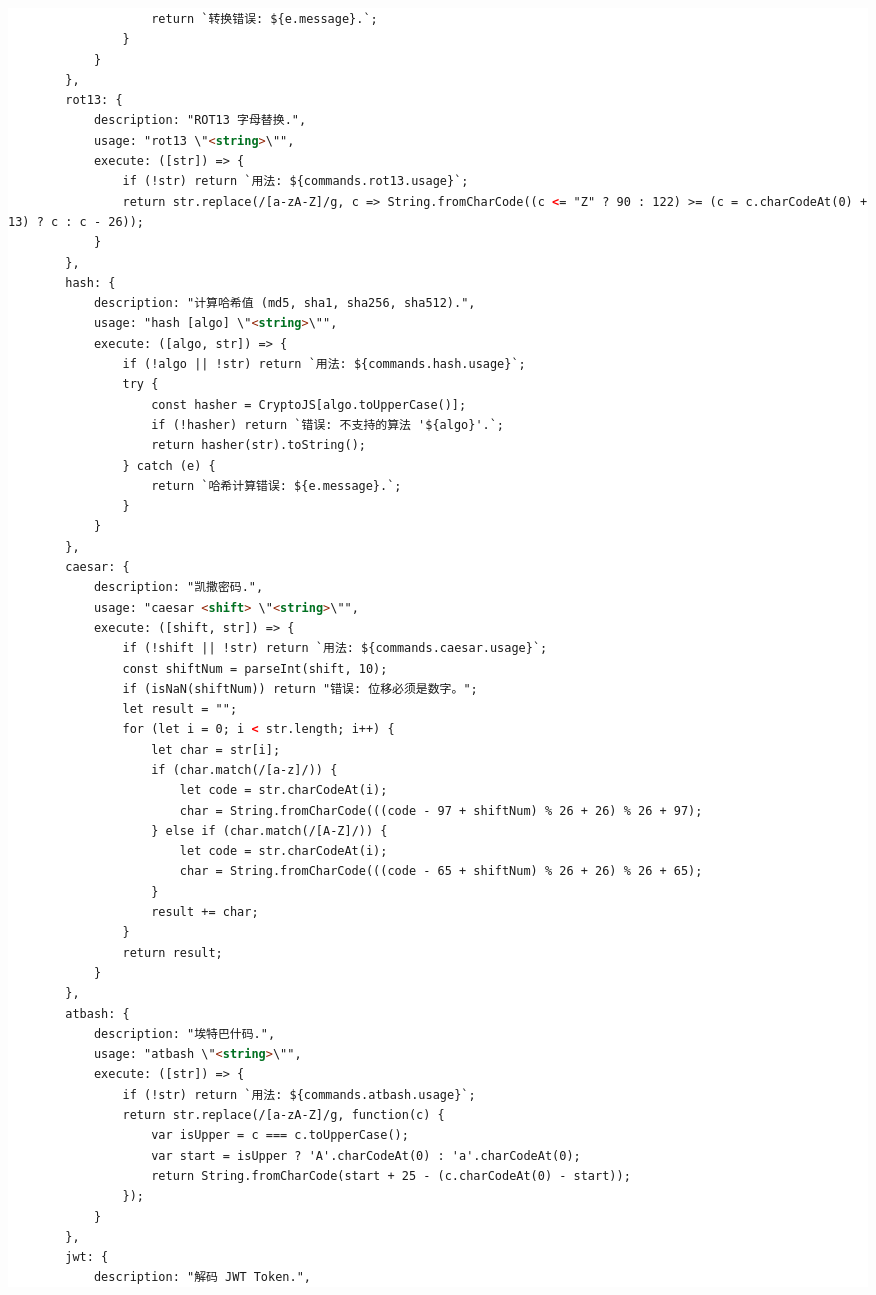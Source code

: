 ```html
                    return `转换错误: ${e.message}.`;
                }
            }
        },
        rot13: {
            description: "ROT13 字母替换.",
            usage: "rot13 \"<string>\"",
            execute: ([str]) => {
                if (!str) return `用法: ${commands.rot13.usage}`;
                return str.replace(/[a-zA-Z]/g, c => String.fromCharCode((c <= "Z" ? 90 : 122) >= (c = c.charCodeAt(0) + 13) ? c : c - 26));
            }
        },
        hash: {
            description: "计算哈希值 (md5, sha1, sha256, sha512).",
            usage: "hash [algo] \"<string>\"",
            execute: ([algo, str]) => {
                if (!algo || !str) return `用法: ${commands.hash.usage}`;
                try {
                    const hasher = CryptoJS[algo.toUpperCase()];
                    if (!hasher) return `错误: 不支持的算法 '${algo}'.`;
                    return hasher(str).toString();
                } catch (e) {
                    return `哈希计算错误: ${e.message}.`;
                }
            }
        },
        caesar: {
            description: "凯撒密码.",
            usage: "caesar <shift> \"<string>\"",
            execute: ([shift, str]) => {
                if (!shift || !str) return `用法: ${commands.caesar.usage}`;
                const shiftNum = parseInt(shift, 10);
                if (isNaN(shiftNum)) return "错误: 位移必须是数字。";
                let result = "";
                for (let i = 0; i < str.length; i++) {
                    let char = str[i];
                    if (char.match(/[a-z]/)) {
                        let code = str.charCodeAt(i);
                        char = String.fromCharCode(((code - 97 + shiftNum) % 26 + 26) % 26 + 97);
                    } else if (char.match(/[A-Z]/)) {
                        let code = str.charCodeAt(i);
                        char = String.fromCharCode(((code - 65 + shiftNum) % 26 + 26) % 26 + 65);
                    }
                    result += char;
                }
                return result;
            }
        },
        atbash: {
            description: "埃特巴什码.",
            usage: "atbash \"<string>\"",
            execute: ([str]) => {
                if (!str) return `用法: ${commands.atbash.usage}`;
                return str.replace(/[a-zA-Z]/g, function(c) {
                    var isUpper = c === c.toUpperCase();
                    var start = isUpper ? 'A'.charCodeAt(0) : 'a'.charCodeAt(0);
                    return String.fromCharCode(start + 25 - (c.charCodeAt(0) - start));
                });
            }
        },
        jwt: {
            description: "解码 JWT Token.",
```